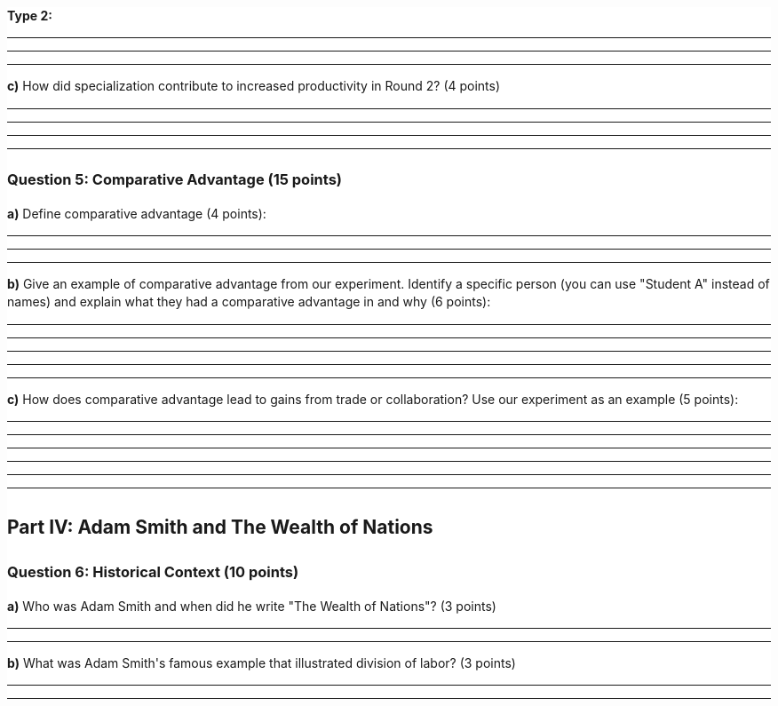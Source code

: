 **Type 2:**
___________________________________________________________________________
___________________________________________________________________________
___________________________________________________________________________

**c)** How did specialization contribute to increased productivity in Round 2? (4 points)
___________________________________________________________________________
___________________________________________________________________________
___________________________________________________________________________
___________________________________________________________________________

### Question 5: Comparative Advantage (15 points)

**a)** Define comparative advantage (4 points):
___________________________________________________________________________
___________________________________________________________________________
___________________________________________________________________________

**b)** Give an example of comparative advantage from our experiment. Identify a specific person (you can use "Student A" instead of names) and explain what they had a comparative advantage in and why (6 points):
___________________________________________________________________________
___________________________________________________________________________
___________________________________________________________________________
___________________________________________________________________________
___________________________________________________________________________

**c)** How does comparative advantage lead to gains from trade or collaboration? Use our experiment as an example (5 points):
___________________________________________________________________________
___________________________________________________________________________
___________________________________________________________________________
___________________________________________________________________________
___________________________________________________________________________

---

## Part IV: Adam Smith and The Wealth of Nations

### Question 6: Historical Context (10 points)

**a)** Who was Adam Smith and when did he write "The Wealth of Nations"? (3 points)
___________________________________________________________________________
___________________________________________________________________________

**b)** What was Adam Smith's famous example that illustrated division of labor? (3 points)
___________________________________________________________________________
___________________________________________________________________________
